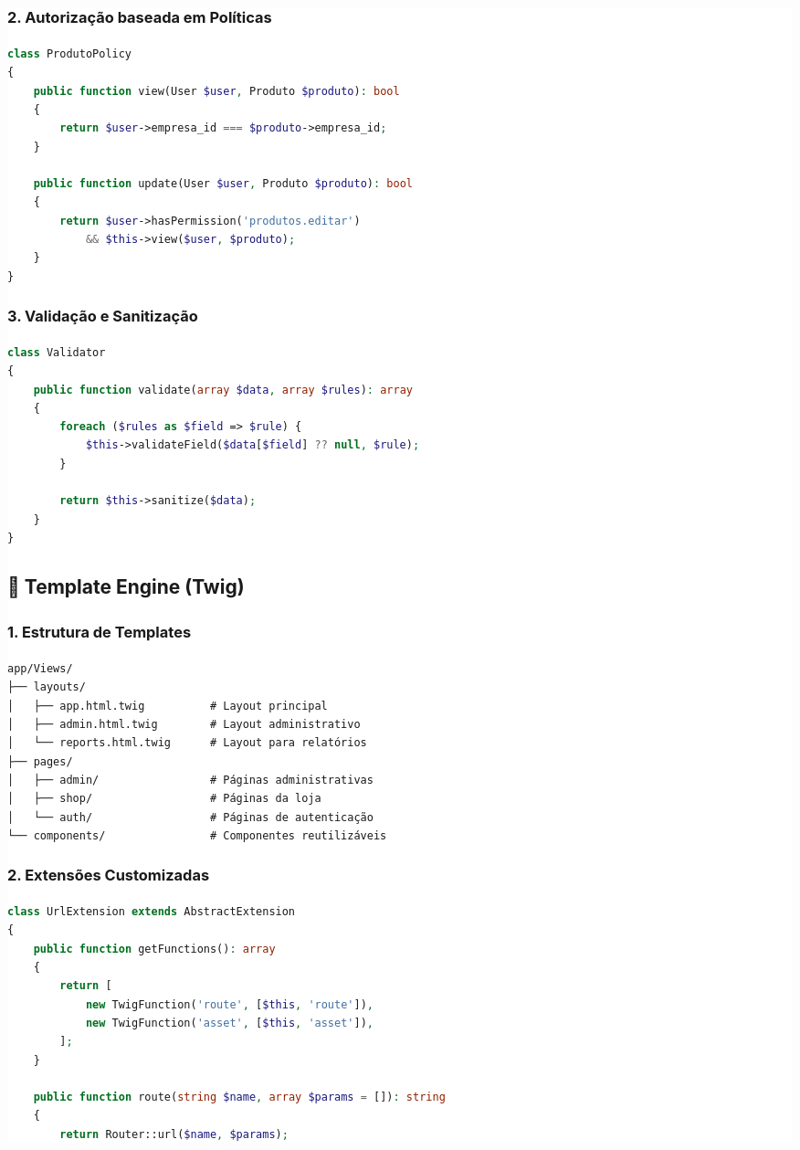 ### 2. Autorização baseada em Políticas
```php
class ProdutoPolicy
{
    public function view(User $user, Produto $produto): bool
    {
        return $user->empresa_id === $produto->empresa_id;
    }
    
    public function update(User $user, Produto $produto): bool
    {
        return $user->hasPermission('produtos.editar') 
            && $this->view($user, $produto);
    }
}
```

### 3. Validação e Sanitização
```php
class Validator
{
    public function validate(array $data, array $rules): array
    {
        foreach ($rules as $field => $rule) {
            $this->validateField($data[$field] ?? null, $rule);
        }
        
        return $this->sanitize($data);
    }
}
```

## 🎨 Template Engine (Twig)

### 1. Estrutura de Templates
```
app/Views/
├── layouts/
│   ├── app.html.twig          # Layout principal
│   ├── admin.html.twig        # Layout administrativo
│   └── reports.html.twig      # Layout para relatórios
├── pages/
│   ├── admin/                 # Páginas administrativas
│   ├── shop/                  # Páginas da loja
│   └── auth/                  # Páginas de autenticação
└── components/                # Componentes reutilizáveis
```

### 2. Extensões Customizadas
```php
class UrlExtension extends AbstractExtension
{
    public function getFunctions(): array
    {
        return [
            new TwigFunction('route', [$this, 'route']),
            new TwigFunction('asset', [$this, 'asset']),
        ];
    }
    
    public function route(string $name, array $params = []): string
    {
        return Router::url($name, $params);
```